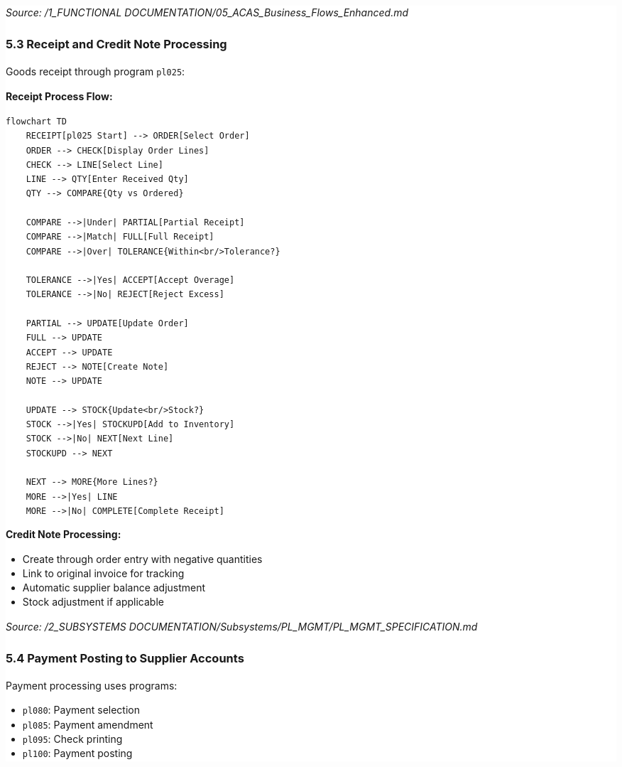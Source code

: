 *Source: /1_FUNCTIONAL DOCUMENTATION/05_ACAS_Business_Flows_Enhanced.md*

### 5.3 Receipt and Credit Note Processing

Goods receipt through program `pl025`:

**Receipt Process Flow:**
```mermaid
flowchart TD
    RECEIPT[pl025 Start] --> ORDER[Select Order]
    ORDER --> CHECK[Display Order Lines]
    CHECK --> LINE[Select Line]
    LINE --> QTY[Enter Received Qty]
    QTY --> COMPARE{Qty vs Ordered}
    
    COMPARE -->|Under| PARTIAL[Partial Receipt]
    COMPARE -->|Match| FULL[Full Receipt]
    COMPARE -->|Over| TOLERANCE{Within<br/>Tolerance?}
    
    TOLERANCE -->|Yes| ACCEPT[Accept Overage]
    TOLERANCE -->|No| REJECT[Reject Excess]
    
    PARTIAL --> UPDATE[Update Order]
    FULL --> UPDATE
    ACCEPT --> UPDATE
    REJECT --> NOTE[Create Note]
    NOTE --> UPDATE
    
    UPDATE --> STOCK{Update<br/>Stock?}
    STOCK -->|Yes| STOCKUPD[Add to Inventory]
    STOCK -->|No| NEXT[Next Line]
    STOCKUPD --> NEXT
    
    NEXT --> MORE{More Lines?}
    MORE -->|Yes| LINE
    MORE -->|No| COMPLETE[Complete Receipt]
```

**Credit Note Processing:**
- Create through order entry with negative quantities
- Link to original invoice for tracking
- Automatic supplier balance adjustment
- Stock adjustment if applicable

*Source: /2_SUBSYSTEMS DOCUMENTATION/Subsystems/PL_MGMT/PL_MGMT_SPECIFICATION.md*

### 5.4 Payment Posting to Supplier Accounts

Payment processing uses programs:
- `pl080`: Payment selection
- `pl085`: Payment amendment
- `pl095`: Check printing
- `pl100`: Payment posting
